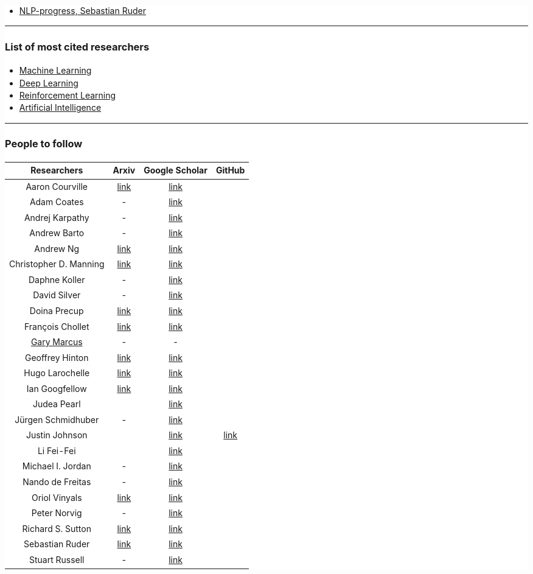 - [NLP-progress, Sebastian Ruder](https://github.com/sebastianruder/NLP-progress)



---

### List of most cited researchers
- [Machine Learning](https://scholar.google.com/citations?hl=en&view_op=search_authors&mauthors=label%3Amachine_learning&btnG=)
- [Deep Learning](https://scholar.google.com/citations?view_op=search_authors&hl=en&mauthors=label:deep_learning&before_author=JEO1_xc5AQAJ&astart=0)
- [Reinforcement Learning](https://scholar.google.com/citations?hl=en&view_op=search_authors&mauthors=label%3Areinforcement_learning&btnG=)
- [Artificial Intelligence](https://scholar.google.com/citations?hl=en&view_op=search_authors&mauthors=label%3Aai&btnG=)

---

### People to follow 

| Researchers | Arxiv | Google Scholar | GitHub | 
| :---:| :---: | :---: | :---: |
| Aaron Courville | [link](https://arxiv.org/search/?searchtype=author&query=Courville%2C+A) | [link](https://scholar.google.com/citations?hl=en&user=km6CP8cAAAAJ) | |
| Adam Coates | \- | [link](https://scholar.google.com/citations?hl=en&user=bLUllHEAAAAJ) | |
| Andrej Karpathy | \- |  [link](https://scholar.google.com/citations?user=l8WuQJgAAAAJ&hl=en) |  |
| Andrew Barto | \- | [link](https://scholar.google.com/citations?hl=en&user=CMIgrCgAAAAJ) |  |
| Andrew Ng | [link](https://arxiv.org/search/?searchtype=author&query=Ng%2C+A+Y) | [link](https://scholar.google.com/citations?hl=en&user=mG4imMEAAAAJ) |  |
| Christopher D. Manning | [link](https://arxiv.org/search/?searchtype=author&query=Manning%2C+C+D) |  [link](https://scholar.google.com/citations?hl=en&user=1zmDOdwAAAAJ) | | 
| Daphne Koller | \- |  [link](http://ai.stanford.edu/users/koller/) | | 
| David Silver | \-|  [link](https://scholar.google.com/citations?hl=en&user=-8DNE4UAAAAJ) | | 
| Doina Precup |  [link](https://arxiv.org/search/?searchtype=author&query=Precup%2C+D) | [link](https://scholar.google.com/citations?hl=en&user=j54VcVEAAAAJ) | |
| François Chollet | [link](https://arxiv.org/search/?searchtype=author&query=Chollet%2C+F) | [link](https://scholar.google.com/citations?hl=en&user=VfYhf2wAAAAJ) | | 
| [Gary Marcus](https://dblp.org/pers/m/Marcus:Gary.html)  |\- | \-| | 
| Geoffrey Hinton | [link](https://arxiv.org/search/?searchtype=author&query=Hinton%2C+G) | [link](https://scholar.google.com/citations?hl=en&user=JicYPdAAAAAJ) | | 
| Hugo Larochelle | [link](https://arxiv.org/search/?searchtype=author&query=Larochelle%2C+H) | [link](https://scholar.google.com/citations?hl=en&user=U89FHq4AAAAJ) | | 
| Ian Googfellow | [link](https://arxiv.org/search/?searchtype=author&query=Goodfellow%2C+I) | [link](https://scholar.google.com/citations?hl=en&user=iYN86KEAAAAJ) | | 
| Judea Pearl |  | [link](https://scholar.google.com/citations?hl=en&user=bAipNH8AAAAJ) | | 
| Jürgen Schmidhuber | \-| [link](https://scholar.google.com/citations?hl=en&user=gLnCTgIAAAAJ) | | 
| Justin Johnson | | [link](https://scholar.google.com/citations?user=mS5k4CYAAAAJ&hl=en) | [link](https://github.com/jcjohnson)|
| Li Fei-Fei | | [link](https://scholar.google.com/citations?user=rDfyQnIAAAAJ&hl=en)| |
| Michael I. Jordan | \- |  [link](https://scholar.google.com/citations?hl=en&user=nzEluBwAAAAJ) | | 
| Nando de Freitas |\-  | [link](https://scholar.google.com/citations?hl=en&user=nzEluBwAAAAJ) |  | 
| Oriol Vinyals | [link](https://arxiv.org/search/?searchtype=author&query=Vinyals%2C+O) | [link](https://scholar.google.com/citations?hl=en&user=NkzyCvUAAAAJ) | | 
| Peter Norvig | \- | [link](https://scholar.google.com/citations?user=Ol0vcWgAAAAJ&hl=en) |  | 
| Richard S. Sutton | [link](https://arxiv.org/search/?searchtype=author&query=Sutton%2C+R+S) | [link](https://scholar.google.com/citations?hl=en&user=6m4wv6gAAAAJ) | | 
| Sebastian Ruder | [link](https://arxiv.org/search/?searchtype=author&query=Ruder%2C+S) | [link](https://scholar.google.com/citations?hl=en&user=8ONXPV8AAAAJ) | | 
| Stuart Russell | \- | [link](https://scholar.google.com/citations?hl=en&user=2oy3OXYAAAAJ) |  | 